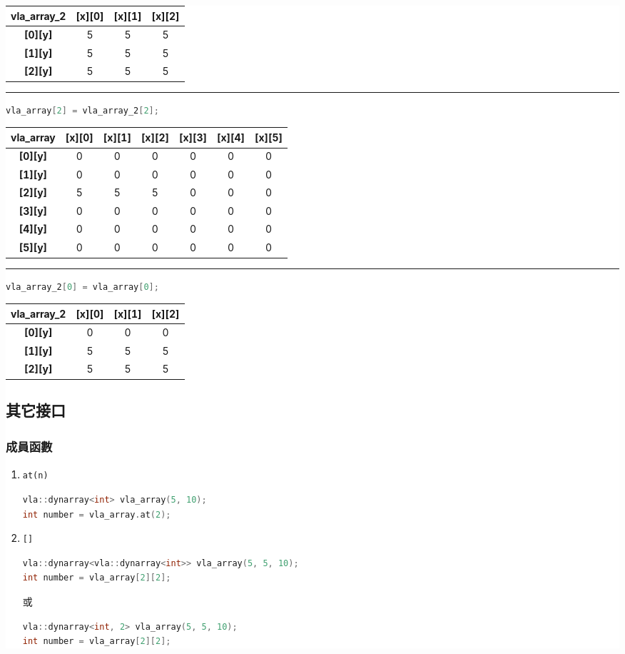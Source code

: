 |vla_array_2|[x][0]|[x][1]|[x][2]|
| :-: | :-: | :-: | :-: |
|**[0][y]**| 5 | 5 | 5 |
|**[1][y]**| 5 | 5 | 5 |
|**[2][y]**| 5 | 5 | 5 |

***
```C++
vla_array[2] = vla_array_2[2];
```

|vla_array|[x][0]|[x][1]|[x][2]|[x][3]|[x][4]|[x][5]|
| :-: | :-: | :-: | :-: | :-: | :-: | :-: |
|**[0][y]**| 0 | 0 | 0 | 0 | 0 | 0 |
|**[1][y]**| 0 | 0 | 0 | 0 | 0 | 0 |
|**[2][y]**| 5 | 5 | 5 | 0 | 0 | 0 |
|**[3][y]**| 0 | 0 | 0 | 0 | 0 | 0 |
|**[4][y]**| 0 | 0 | 0 | 0 | 0 | 0 |
|**[5][y]**| 0 | 0 | 0 | 0 | 0 | 0 |

***
```C++
vla_array_2[0] = vla_array[0];
```

|vla_array_2|[x][0]|[x][1]|[x][2]|
| :-: | :-: | :-: | :-: |
|**[0][y]**| 0 | 0 | 0 |
|**[1][y]**| 5 | 5 | 5 |
|**[2][y]**| 5 | 5 | 5 |

## 其它接口
### 成員函數
1. `at(n)`
	```C++
	vla::dynarray<int> vla_array(5, 10);
	int number = vla_array.at(2);
	```

2. `[]`
	```C++
	vla::dynarray<vla::dynarray<int>> vla_array(5, 5, 10);
	int number = vla_array[2][2];
	```
	或
	```C++
	vla::dynarray<int, 2> vla_array(5, 5, 10);
	int number = vla_array[2][2];
	```
